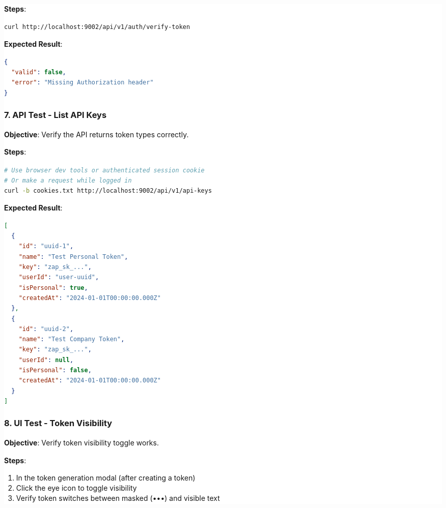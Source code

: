 **Steps**:
```bash
curl http://localhost:9002/api/v1/auth/verify-token
```

**Expected Result**:
```json
{
  "valid": false,
  "error": "Missing Authorization header"
}
```

### 7. API Test - List API Keys

**Objective**: Verify the API returns token types correctly.

**Steps**:
```bash
# Use browser dev tools or authenticated session cookie
# Or make a request while logged in
curl -b cookies.txt http://localhost:9002/api/v1/api-keys
```

**Expected Result**:
```json
[
  {
    "id": "uuid-1",
    "name": "Test Personal Token",
    "key": "zap_sk_...",
    "userId": "user-uuid",
    "isPersonal": true,
    "createdAt": "2024-01-01T00:00:00.000Z"
  },
  {
    "id": "uuid-2",
    "name": "Test Company Token",
    "key": "zap_sk_...",
    "userId": null,
    "isPersonal": false,
    "createdAt": "2024-01-01T00:00:00.000Z"
  }
]
```

### 8. UI Test - Token Visibility

**Objective**: Verify token visibility toggle works.

**Steps**:
1. In the token generation modal (after creating a token)
2. Click the eye icon to toggle visibility
3. Verify token switches between masked (•••) and visible text
